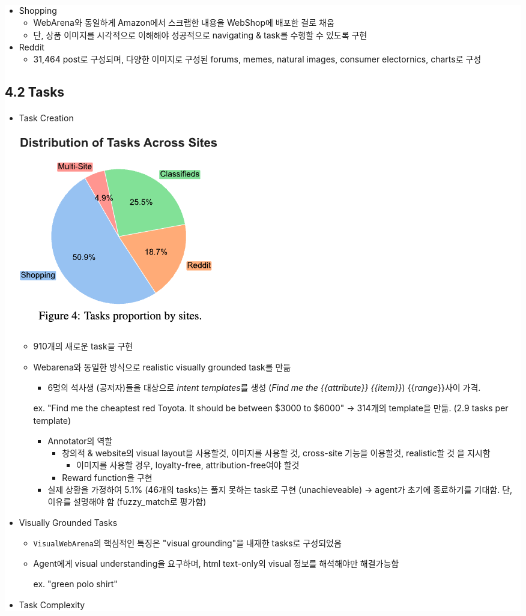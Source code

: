 - Shopping
  - WebArena와 동일하게 Amazon에서 스크랩한 내용을 WebShop에 배포한 걸로 채움
  - 단, 상품 이미지를 시각적으로 이해해야 성공적으로 navigating & task를 수행할 수 있도록 구현
- Reddit
  - 31,464 post로 구성되며, 다양한 이미지로 구성된 forums, memes, natural images, consumer electornics, charts로 구성

## 4.2 Tasks

- Task Creation

  ![](../images/2025-06-29/image-20250629165340164.png)

  - 910개의 새로운 task을 구현

  - Webarena와 동일한 방식으로 realistic visually grounded task를 만듦

    - 6명의 석사생 (공저자)들을 대상으로 *intent templates*를 생성 (*Find me the {{attribute}} {{item}}*) {{*range*}}사이 가격.

    ex. "Find me the cheaptest red Toyota. It should be between \$3000 to \$6000" $\to$ 314개의 template을 만듦. (2.9 tasks per template)

    - Annotator의 역할
      - 창의적 & website의 visual layout을 사용할것, 이미지를 사용할 것, cross-site 기능을 이용할것, realistic할 것 을 지시함
        - 이미지를 사용할 경우, loyalty-free, attribution-free여야 할것
      - Reward function을 구현
    - 실제 상황을 가정하여 5.1% (46개의 tasks)는 풀지 못하는 task로 구현 (unachieveable) $\to$ agent가 초기에 종료하기를 기대함. 단, 이유를 설명해야 함 (fuzzy_match로 평가함)

- Visually Grounded Tasks

  - `VisualWebArena`의 핵심적인 특징은 "visual grounding"을 내재한 tasks로 구성되었음

  - Agent에게 visual understanding을 요구하며, html text-only외 visual 정보를 해석해야만 해결가능함

    ex. "green polo shirt"

- Task Complexity
